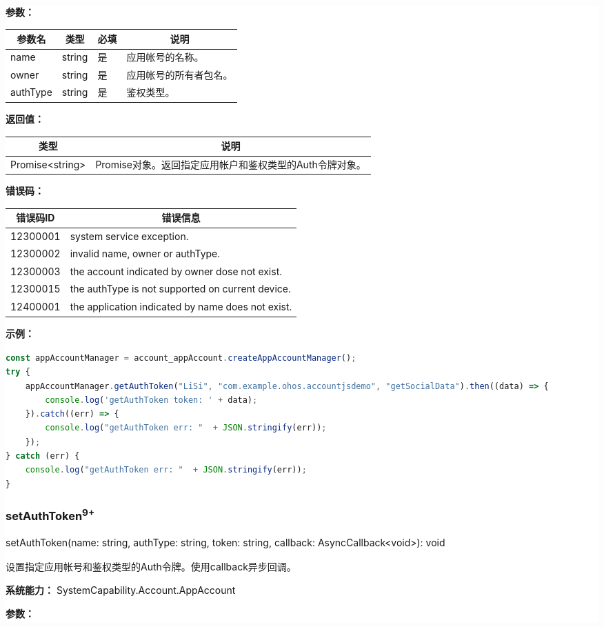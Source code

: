 **参数：**

| 参数名      | 类型     | 必填   | 说明          |
| -------- | ------ | ---- | ----------- |
| name     | string | 是    | 应用帐号的名称。    |
| owner    | string | 是    | 应用帐号的所有者包名。 |
| authType | string | 是    | 鉴权类型。       |

**返回值：**

| 类型                    | 说明                    |
| --------------------- | --------------------- |
| Promise&lt;string&gt; | Promise对象。返回指定应用帐户和鉴权类型的Auth令牌对象。 |

**错误码：**

  | 错误码ID | 错误信息|
  | ------- | -------|
  | 12300001 | system service exception. |
  | 12300002 | invalid name, owner or authType. |
  | 12300003 | the account indicated by owner dose not exist. |
  | 12300015 | the authType is not supported on current device. |
  | 12400001 | the application indicated by name does not exist. |

**示例：**

  ```js
  const appAccountManager = account_appAccount.createAppAccountManager();
  try {
      appAccountManager.getAuthToken("LiSi", "com.example.ohos.accountjsdemo", "getSocialData").then((data) => {
          console.log('getAuthToken token: ' + data);
      }).catch((err) => {
          console.log("getAuthToken err: "  + JSON.stringify(err));
      });
  } catch (err) {
      console.log("getAuthToken err: "  + JSON.stringify(err));
  }
  ```

### setAuthToken<sup>9+</sup>

setAuthToken(name: string, authType: string, token: string, callback: AsyncCallback&lt;void&gt;): void

设置指定应用帐号和鉴权类型的Auth令牌。使用callback异步回调。

**系统能力：** SystemCapability.Account.AppAccount

**参数：**
